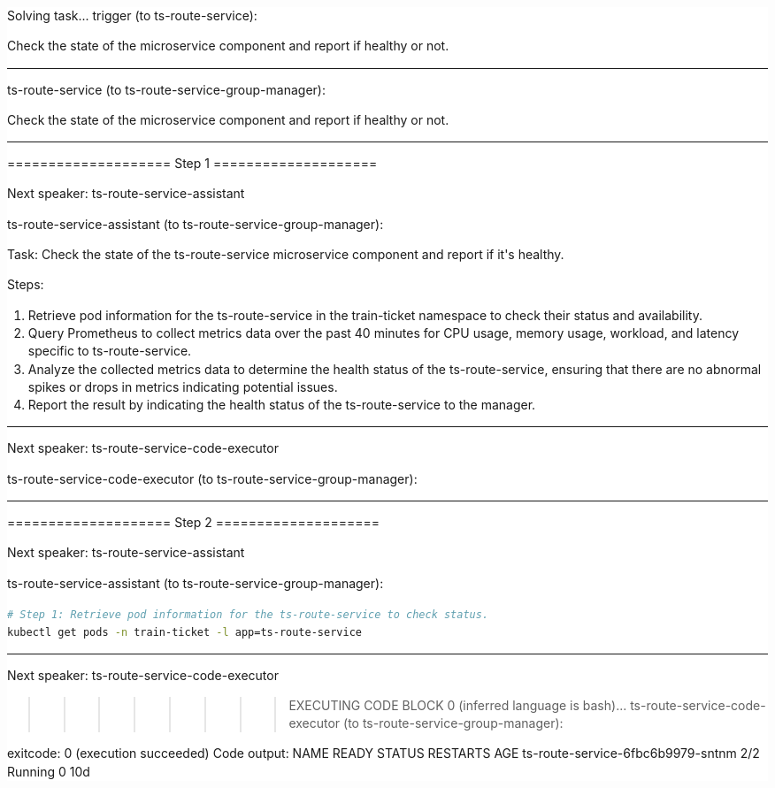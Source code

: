 Solving task...
trigger (to ts-route-service):

Check the state of the microservice component and report if healthy or not.

--------------------------------------------------------------------------------
ts-route-service (to ts-route-service-group-manager):

Check the state of the microservice component and report if healthy or not.

--------------------------------------------------------------------------------
==================== Step 1 ====================

Next speaker: ts-route-service-assistant

ts-route-service-assistant (to ts-route-service-group-manager):

Task: Check the state of the ts-route-service microservice component and report if it's healthy.

Steps:
1. Retrieve pod information for the ts-route-service in the train-ticket namespace to check their status and availability.
2. Query Prometheus to collect metrics data over the past 40 minutes for CPU usage, memory usage, workload, and latency specific to ts-route-service.
3. Analyze the collected metrics data to determine the health status of the ts-route-service, ensuring that there are no abnormal spikes or drops in metrics indicating potential issues.
4. Report the result by indicating the health status of the ts-route-service to the manager.

--------------------------------------------------------------------------------

Next speaker: ts-route-service-code-executor

ts-route-service-code-executor (to ts-route-service-group-manager):



--------------------------------------------------------------------------------
==================== Step 2 ====================

Next speaker: ts-route-service-assistant

ts-route-service-assistant (to ts-route-service-group-manager):

```bash
# Step 1: Retrieve pod information for the ts-route-service to check status.
kubectl get pods -n train-ticket -l app=ts-route-service
```

--------------------------------------------------------------------------------

Next speaker: ts-route-service-code-executor


>>>>>>>> EXECUTING CODE BLOCK 0 (inferred language is bash)...
ts-route-service-code-executor (to ts-route-service-group-manager):

exitcode: 0 (execution succeeded)
Code output: 
NAME                                READY   STATUS    RESTARTS   AGE
ts-route-service-6fbc6b9979-sntnm   2/2     Running   0          10d
